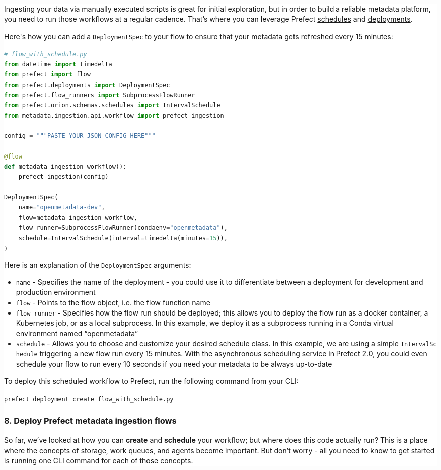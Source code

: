 Ingesting your data via manually executed scripts is great for initial exploration, but in order to build a reliable metadata platform, you need to run those workflows at a regular cadence. That’s where you can leverage Prefect [schedules](https://www.notion.so/OM-Docs-01b7a7fbf2ec44f7ab9fa08085b51d14) and [deployments](https://orion-docs.prefect.io/concepts/deployments/).

Here's how you can add a `DeploymentSpec` to your flow to ensure that your metadata gets refreshed every 15 minutes:

```python
# flow_with_schedule.py
from datetime import timedelta
from prefect import flow
from prefect.deployments import DeploymentSpec
from prefect.flow_runners import SubprocessFlowRunner
from prefect.orion.schemas.schedules import IntervalSchedule
from metadata.ingestion.api.workflow import prefect_ingestion

config = """PASTE YOUR JSON CONFIG HERE"""

@flow
def metadata_ingestion_workflow():
    prefect_ingestion(config)

DeploymentSpec(
    name="openmetadata-dev",
    flow=metadata_ingestion_workflow,
    flow_runner=SubprocessFlowRunner(condaenv="openmetadata"),
    schedule=IntervalSchedule(interval=timedelta(minutes=15)),
)
```

Here is an explanation of the `DeploymentSpec` arguments:

* `name` - Specifies the name of the deployment - you could use it to differentiate between a deployment for development and production environment
* `flow` - Points to the flow object, i.e. the flow function name
* `flow_runner` - Specifies how the flow run should be deployed; this allows you to deploy the flow run as a docker container, a Kubernetes job, or as a local subprocess. In this example, we deploy it as a subprocess running in a Conda virtual environment named “openmetadata”
* `schedule` - Allows you to choose and customize your desired schedule class. In this example, we are using a simple `IntervalSchedule` triggering a new flow run every 15 minutes. With the asynchronous scheduling service in Prefect 2.0, you could even schedule your flow to run every 10 seconds if you need your metadata to be always up-to-date

To deploy this scheduled workflow to Prefect, run the following command from your CLI:

```python
prefect deployment create flow_with_schedule.py
```

### 8. Deploy Prefect metadata ingestion flows

So far, we’ve looked at how you can **create** and **schedule** your workflow; but where does this code actually run? This is a place where the concepts of [storage](https://orion-docs.prefect.io/concepts/storage/), [work queues, and agents](https://orion-docs.prefect.io/concepts/work-queues/) become important. But don’t worry - all you need to know to get started is running one CLI command for each of those concepts.
